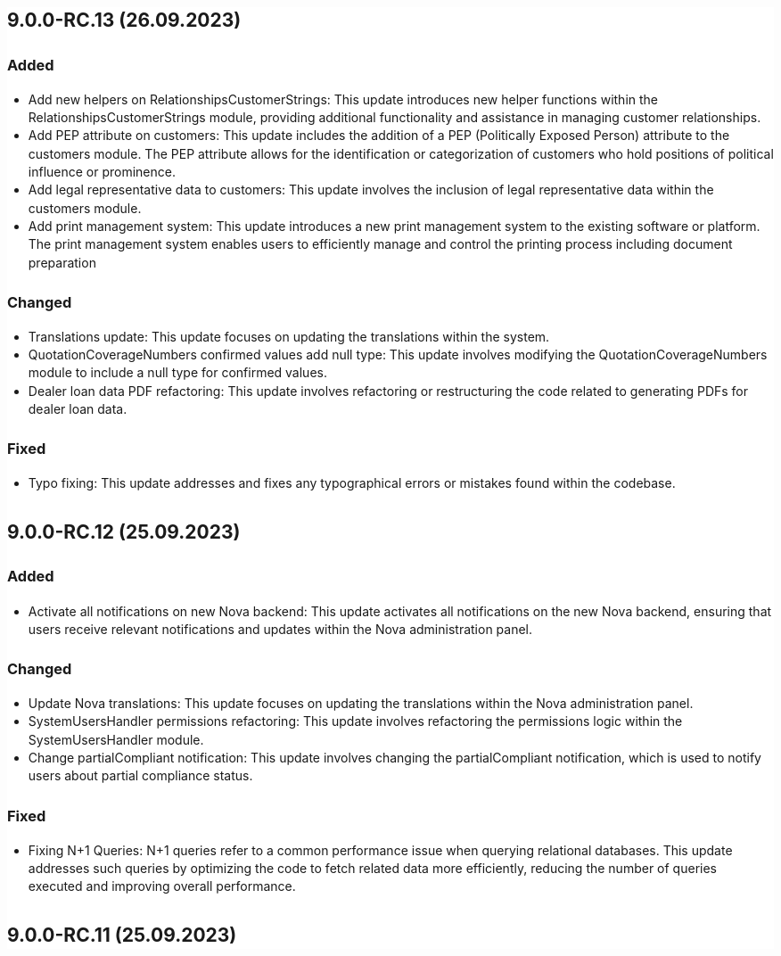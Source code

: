 ## 9.0.0-RC.13 (26.09.2023)

### Added
- Add new helpers on RelationshipsCustomerStrings: This update introduces new helper functions within the RelationshipsCustomerStrings module, providing additional functionality and assistance in managing customer relationships.
- Add PEP attribute on customers: This update includes the addition of a PEP (Politically Exposed Person) attribute to the customers module. The PEP attribute allows for the identification or categorization of customers who hold positions of political influence or prominence.
- Add legal representative data to customers: This update involves the inclusion of legal representative data within the customers module.
- Add print management system: This update introduces a new print management system to the existing software or platform. The print management system enables users to efficiently manage and control the printing process including document preparation

### Changed
- Translations update: This update focuses on updating the translations within the system.
- QuotationCoverageNumbers confirmed values add null type: This update involves modifying the QuotationCoverageNumbers module to include a null type for confirmed values.
- Dealer loan data PDF refactoring: This update involves refactoring or restructuring the code related to generating PDFs for dealer loan data.

### Fixed
- Typo fixing: This update addresses and fixes any typographical errors or mistakes found within the codebase.

## 9.0.0-RC.12 (25.09.2023)

### Added
- Activate all notifications on new Nova backend: This update activates all notifications on the new Nova backend, ensuring that users receive relevant notifications and updates within the Nova administration panel.

### Changed
- Update Nova translations: This update focuses on updating the translations within the Nova administration panel.
- SystemUsersHandler permissions refactoring: This update involves refactoring the permissions logic within the SystemUsersHandler module.
- Change partialCompliant notification: This update involves changing the partialCompliant notification, which is used to notify users about partial compliance status.

### Fixed
- Fixing N+1 Queries: N+1 queries refer to a common performance issue when querying relational databases. This update addresses such queries by optimizing the code to fetch related data more efficiently, reducing the number of queries executed and improving overall performance.

## 9.0.0-RC.11 (25.09.2023)
